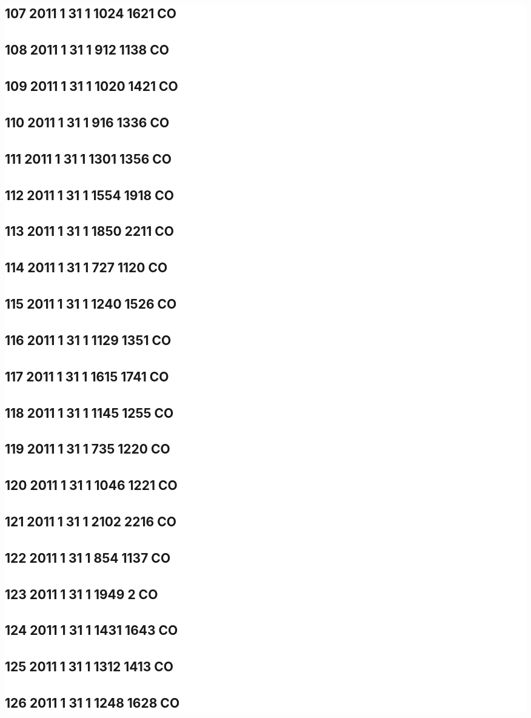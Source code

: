 ## 107    2011     1         31         1    1024    1621            CO
## 108    2011     1         31         1     912    1138            CO
## 109    2011     1         31         1    1020    1421            CO
## 110    2011     1         31         1     916    1336            CO
## 111    2011     1         31         1    1301    1356            CO
## 112    2011     1         31         1    1554    1918            CO
## 113    2011     1         31         1    1850    2211            CO
## 114    2011     1         31         1     727    1120            CO
## 115    2011     1         31         1    1240    1526            CO
## 116    2011     1         31         1    1129    1351            CO
## 117    2011     1         31         1    1615    1741            CO
## 118    2011     1         31         1    1145    1255            CO
## 119    2011     1         31         1     735    1220            CO
## 120    2011     1         31         1    1046    1221            CO
## 121    2011     1         31         1    2102    2216            CO
## 122    2011     1         31         1     854    1137            CO
## 123    2011     1         31         1    1949       2            CO
## 124    2011     1         31         1    1431    1643            CO
## 125    2011     1         31         1    1312    1413            CO
## 126    2011     1         31         1    1248    1628            CO